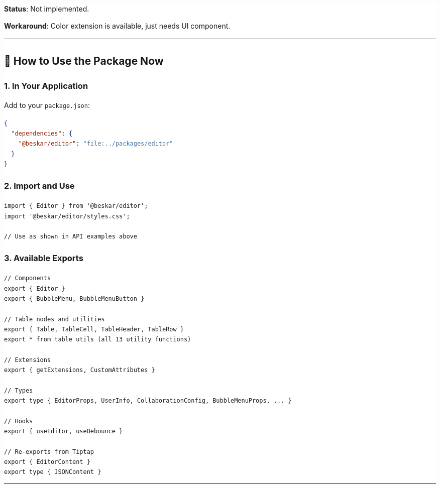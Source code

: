 **Status**: Not implemented.

**Workaround**: Color extension is available, just needs UI component.

---

## 🚀 How to Use the Package Now

### 1. In Your Application

Add to your `package.json`:
```json
{
  "dependencies": {
    "@beskar/editor": "file:../packages/editor"
  }
}
```

### 2. Import and Use
```tsx
import { Editor } from '@beskar/editor';
import '@beskar/editor/styles.css';

// Use as shown in API examples above
```

### 3. Available Exports
```tsx
// Components
export { Editor }
export { BubbleMenu, BubbleMenuButton }

// Table nodes and utilities
export { Table, TableCell, TableHeader, TableRow }
export * from table utils (all 13 utility functions)

// Extensions
export { getExtensions, CustomAttributes }

// Types
export type { EditorProps, UserInfo, CollaborationConfig, BubbleMenuProps, ... }

// Hooks
export { useEditor, useDebounce }

// Re-exports from Tiptap
export { EditorContent }
export type { JSONContent }
```

---
